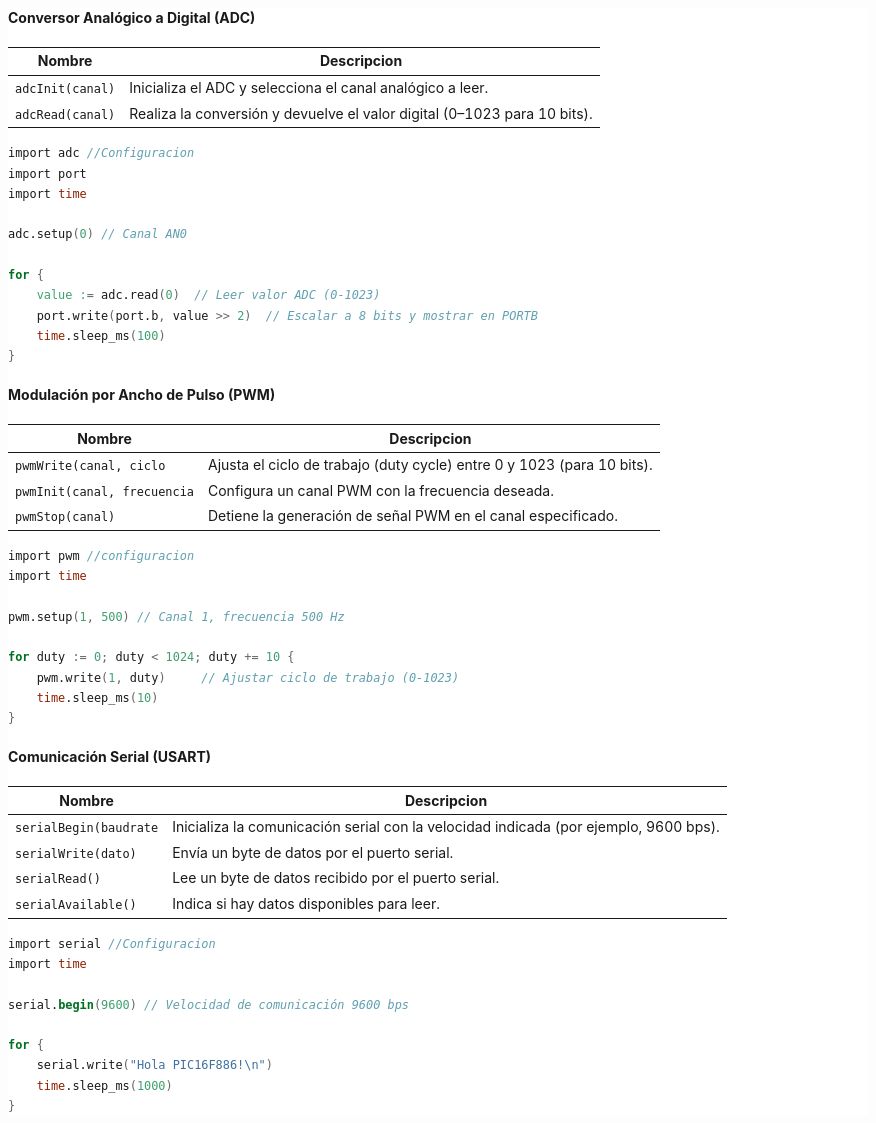 #### Conversor Analógico a Digital (ADC)
Nombre                                | Descripcion
------------------------------------|------------------------------------------------------
`adcInit(canal)`                 | Inicializa el ADC y selecciona el canal analógico a leer.
`adcRead(canal)`                         | Realiza la conversión y devuelve el valor digital (0–1023 para 10 bits).

```v
import adc //Configuracion
import port
import time

adc.setup(0) // Canal AN0

for {
    value := adc.read(0)  // Leer valor ADC (0-1023)
    port.write(port.b, value >> 2)  // Escalar a 8 bits y mostrar en PORTB
    time.sleep_ms(100)
}
```

#### Modulación por Ancho de Pulso (PWM)
Nombre                                | Descripcion
------------------------------------|------------------------------------------------------
`pwmWrite(canal, ciclo`     | Ajusta el ciclo de trabajo (duty cycle) entre 0 y 1023 (para 10 bits).
`pwmInit(canal, frecuencia`                      |Configura un canal PWM con la frecuencia deseada. 
`pwmStop(canal)`                | Detiene la generación de señal PWM en el canal especificado.

```v
import pwm //configuracion
import time

pwm.setup(1, 500) // Canal 1, frecuencia 500 Hz

for duty := 0; duty < 1024; duty += 10 {
    pwm.write(1, duty)     // Ajustar ciclo de trabajo (0-1023)
    time.sleep_ms(10)
}
```

#### Comunicación Serial (USART)
Nombre                                | Descripcion
------------------------------------|------------------------------------------------------
`serialBegin(baudrate`                               | Inicializa la comunicación serial con la velocidad indicada (por ejemplo, 9600 bps).
`serialWrite(dato)`                      | Envía un byte de datos por el puerto serial.
`serialRead()`                  | Lee un byte de datos recibido por el puerto serial. 
`serialAvailable()`                               | Indica si hay datos disponibles para leer.


```v
import serial //Configuracion
import time

serial.begin(9600) // Velocidad de comunicación 9600 bps

for {
    serial.write("Hola PIC16F886!\n")
    time.sleep_ms(1000)
}
```
